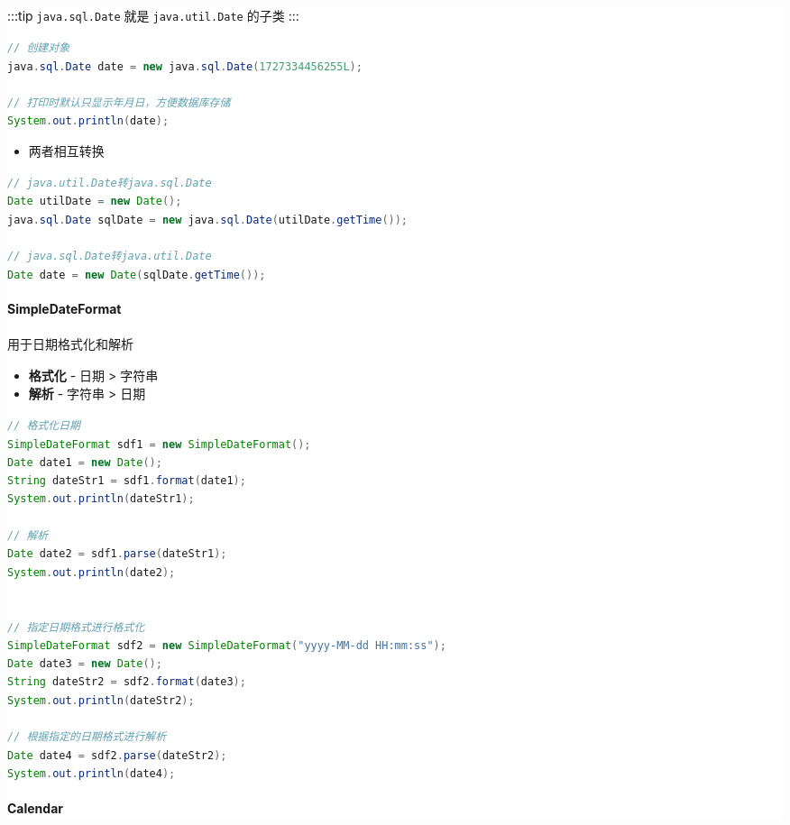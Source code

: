 :::tip
`java.sql.Date` 就是 `java.util.Date` 的子类
:::

```java
// 创建对象
java.sql.Date date = new java.sql.Date(1727334456255L);

// 打印时默认只显示年月日，方便数据库存储
System.out.println(date);
```

* 两者相互转换

```java
// java.util.Date转java.sql.Date
Date utilDate = new Date();
java.sql.Date sqlDate = new java.sql.Date(utilDate.getTime());

// java.sql.Date转java.util.Date
Date date = new Date(sqlDate.getTime());
```

#### SimpleDateFormat

用于日期格式化和解析

* **格式化** - 日期 > 字符串
* **解析** - 字符串 > 日期

```java
// 格式化日期
SimpleDateFormat sdf1 = new SimpleDateFormat();
Date date1 = new Date();
String dateStr1 = sdf1.format(date1);
System.out.println(dateStr1);

// 解析
Date date2 = sdf1.parse(dateStr1);
System.out.println(date2);


// 指定日期格式进行格式化
SimpleDateFormat sdf2 = new SimpleDateFormat("yyyy-MM-dd HH:mm:ss");
Date date3 = new Date();
String dateStr2 = sdf2.format(date3);
System.out.println(dateStr2);

// 根据指定的日期格式进行解析
Date date4 = sdf2.parse(dateStr2);
System.out.println(date4);
```

#### Calendar
